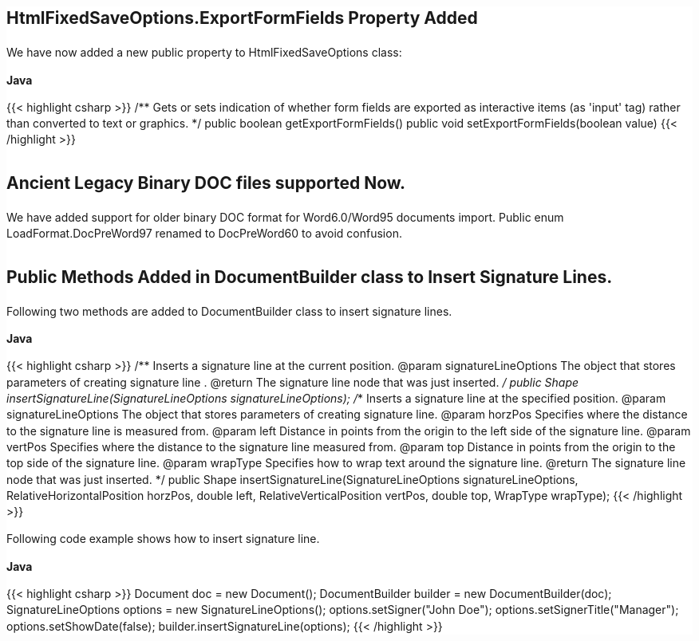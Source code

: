 ## HtmlFixedSaveOptions.ExportFormFields Property Added

We have now added a new public property to HtmlFixedSaveOptions class: 

**Java**

{{< highlight csharp >}}
/**
 Gets or sets indication of whether form fields are exported as interactive
 items (as 'input' tag) rather than converted to text or graphics.
*/
public boolean getExportFormFields() 
public void setExportFormFields(boolean value)
{{< /highlight >}}

## Ancient Legacy Binary DOC files supported Now.

We have added support for older binary DOC format for Word6.0/Word95 documents import. Public enum LoadFormat.DocPreWord97 renamed to DocPreWord60 to avoid confusion.

## Public Methods Added in DocumentBuilder class to Insert Signature Lines.

Following two methods are added to DocumentBuilder class to insert signature lines. 

**Java**

{{< highlight csharp >}}
/** 
 Inserts a signature line at the current position.
 @param signatureLineOptions The object that stores parameters of creating signature line .
 @return The signature line node that was just inserted.
*/
public Shape insertSignatureLine(SignatureLineOptions signatureLineOptions);
/** 
 Inserts a signature line at the specified position.
 @param signatureLineOptions The object that stores parameters of creating signature line.
 @param horzPos Specifies where the distance to the signature line is measured from.
 @param left Distance in points from the origin to the left side of the signature line.
 @param vertPos Specifies where the distance to the signature line measured from.
 @param top Distance in points from the origin to the top side of the signature line.
 @param wrapType Specifies how to wrap text around the signature line.
 @return The signature line node that was just inserted.
*/
public Shape insertSignatureLine(SignatureLineOptions signatureLineOptions, RelativeHorizontalPosition horzPos, double left, RelativeVerticalPosition vertPos, double top, WrapType wrapType);
{{< /highlight >}}

Following code example shows how to insert signature line.

**Java**

{{< highlight csharp >}}
  Document doc = new Document();
  DocumentBuilder builder = new DocumentBuilder(doc);
  SignatureLineOptions options = new SignatureLineOptions();
  options.setSigner("John Doe");
  options.setSignerTitle("Manager");
  options.setShowDate(false);
  builder.insertSignatureLine(options);
{{< /highlight >}}
